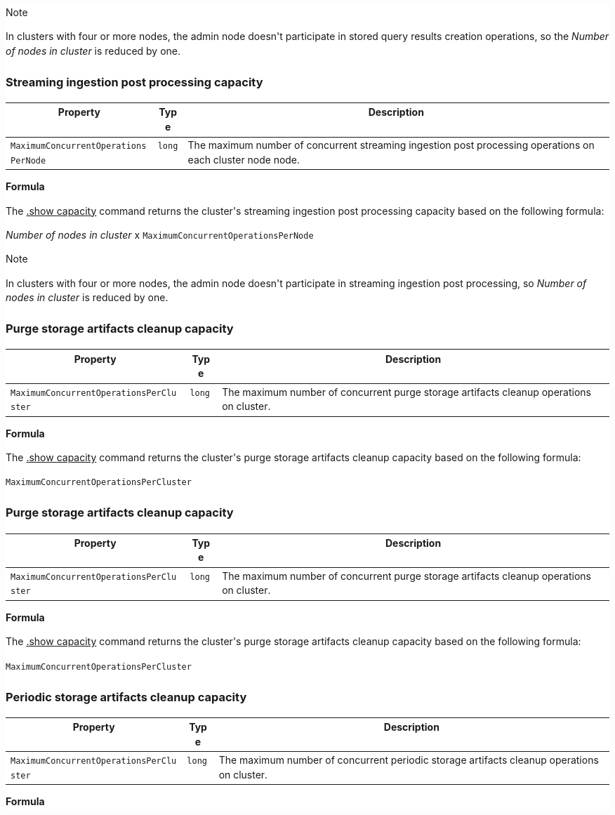 > [!NOTE]
> In clusters with four or more nodes, the admin node doesn't participate in stored query results creation operations, so the *Number of nodes in cluster* is reduced by one.

### Streaming ingestion post processing capacity

| Property | Type | Description |
|--|--|--|
| `MaximumConcurrentOperationsPerNode` | `long` | The maximum number of concurrent streaming ingestion post processing operations on each cluster node node. |

**Formula**

The [.show capacity](../management/diagnostics.md#show-capacity) command returns the cluster's streaming ingestion post processing capacity based on the following formula:

*Number of nodes in cluster* x `MaximumConcurrentOperationsPerNode`

> [!NOTE]
> In clusters with four or more nodes, the admin node doesn't participate in streaming ingestion post processing, so *Number of nodes in cluster* is reduced by one.

### Purge storage artifacts cleanup capacity

| Property | Type | Description |
|--|--|--|
| `MaximumConcurrentOperationsPerCluster` | `long` | The maximum number of concurrent purge storage artifacts cleanup operations on cluster. |

**Formula**

The [.show capacity](../management/diagnostics.md#show-capacity) command returns the cluster's purge storage artifacts cleanup capacity based on the following formula:

`MaximumConcurrentOperationsPerCluster`

### Purge storage artifacts cleanup capacity

| Property | Type | Description |
|--|--|--|
| `MaximumConcurrentOperationsPerCluster` | `long` | The maximum number of concurrent purge storage artifacts cleanup operations on cluster. |

**Formula**

The [.show capacity](../management/diagnostics.md#show-capacity) command returns the cluster's purge storage artifacts cleanup capacity based on the following formula:

`MaximumConcurrentOperationsPerCluster`

### Periodic storage artifacts cleanup capacity

| Property | Type | Description |
|--|--|--|
| `MaximumConcurrentOperationsPerCluster` | `long` | The maximum number of concurrent periodic storage artifacts cleanup operations on cluster. |

**Formula**

